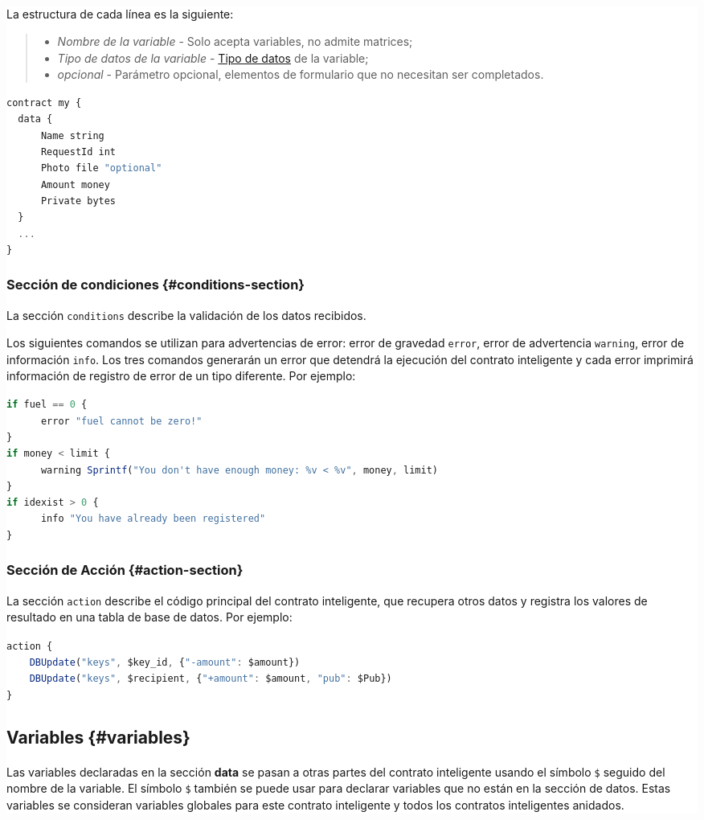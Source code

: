 La estructura de cada línea es la siguiente:

> -   *Nombre de la variable* - Solo acepta variables, no admite matrices;
> -   *Tipo de datos de la variable* - [Tipo de datos](#data-types-and-variables) de la variable;
> -   *opcional* - Parámetro opcional, elementos de formulario que no necesitan ser completados.

``` js
contract my {
  data {
      Name string
      RequestId int
      Photo file "optional"
      Amount money
      Private bytes
  }
  ...
}
```

### Sección de condiciones {#conditions-section}

La sección `conditions` describe la validación de los datos recibidos.

Los siguientes comandos se utilizan para advertencias de error: error de gravedad `error`, error de advertencia `warning`, error de información `info`. Los tres comandos generarán un error que detendrá la ejecución del contrato inteligente y cada error imprimirá información de registro de error de un tipo diferente. Por ejemplo:

``` js
if fuel == 0 {
      error "fuel cannot be zero!"
}
if money < limit {
      warning Sprintf("You don't have enough money: %v < %v", money, limit)
}
if idexist > 0 {
      info "You have already been registered"
}
```

### Sección de Acción {#action-section}

La sección `action` describe el código principal del contrato inteligente, que recupera otros datos y registra los valores de resultado en una tabla de base de datos. Por ejemplo:

``` js
action {
    DBUpdate("keys", $key_id, {"-amount": $amount})
    DBUpdate("keys", $recipient, {"+amount": $amount, "pub": $Pub})
}
```

## Variables {#variables}

Las variables declaradas en la sección **data** se pasan a otras partes del contrato inteligente usando el símbolo `$` seguido del nombre de la variable. El símbolo `$` también se puede usar para declarar variables que no están en la sección de datos. Estas variables se consideran variables globales para este contrato inteligente y todos los contratos inteligentes anidados.
